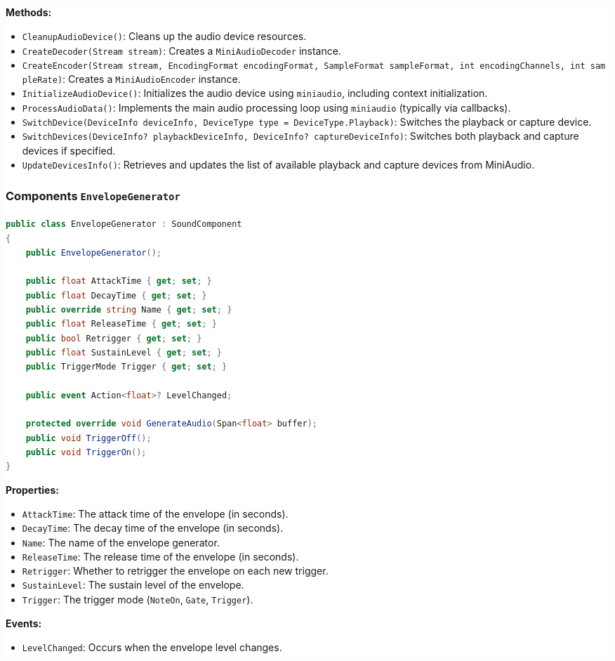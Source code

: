 **Methods:**

*   `CleanupAudioDevice()`: Cleans up the audio device resources.
*   `CreateDecoder(Stream stream)`: Creates a `MiniAudioDecoder` instance.
*   `CreateEncoder(Stream stream, EncodingFormat encodingFormat, SampleFormat sampleFormat, int encodingChannels, int sampleRate)`: Creates a `MiniAudioEncoder` instance.
*   `InitializeAudioDevice()`: Initializes the audio device using `miniaudio`, including context initialization.
*   `ProcessAudioData()`: Implements the main audio processing loop using `miniaudio` (typically via callbacks).
*   `SwitchDevice(DeviceInfo deviceInfo, DeviceType type = DeviceType.Playback)`: Switches the playback or capture device.
*   `SwitchDevices(DeviceInfo? playbackDeviceInfo, DeviceInfo? captureDeviceInfo)`: Switches both playback and capture devices if specified.
*   `UpdateDevicesInfo()`: Retrieves and updates the list of available playback and capture devices from MiniAudio.

### Components `EnvelopeGenerator`

```csharp
public class EnvelopeGenerator : SoundComponent
{
    public EnvelopeGenerator();

    public float AttackTime { get; set; }
    public float DecayTime { get; set; }
    public override string Name { get; set; }
    public float ReleaseTime { get; set; }
    public bool Retrigger { get; set; }
    public float SustainLevel { get; set; }
    public TriggerMode Trigger { get; set; }

    public event Action<float>? LevelChanged;

    protected override void GenerateAudio(Span<float> buffer);
    public void TriggerOff();
    public void TriggerOn();
}
```

**Properties:**

*   `AttackTime`: The attack time of the envelope (in seconds).
*   `DecayTime`: The decay time of the envelope (in seconds).
*   `Name`: The name of the envelope generator.
*   `ReleaseTime`: The release time of the envelope (in seconds).
*   `Retrigger`: Whether to retrigger the envelope on each new trigger.
*   `SustainLevel`: The sustain level of the envelope.
*   `Trigger`: The trigger mode (`NoteOn`, `Gate`, `Trigger`).

**Events:**

*   `LevelChanged`: Occurs when the envelope level changes.
